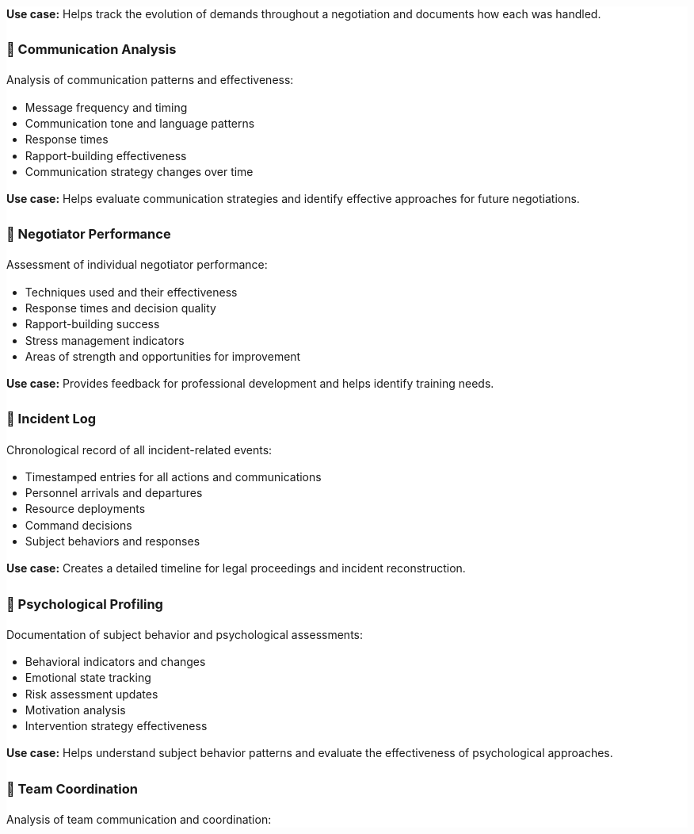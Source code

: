 **Use case:** Helps track the evolution of demands throughout a negotiation and documents how each was handled.

### 💬 Communication Analysis

Analysis of communication patterns and effectiveness:

- Message frequency and timing
- Communication tone and language patterns
- Response times
- Rapport-building effectiveness
- Communication strategy changes over time

**Use case:** Helps evaluate communication strategies and identify effective approaches for future negotiations.

### 👤 Negotiator Performance

Assessment of individual negotiator performance:

- Techniques used and their effectiveness
- Response times and decision quality
- Rapport-building success
- Stress management indicators
- Areas of strength and opportunities for improvement

**Use case:** Provides feedback for professional development and helps identify training needs.

### 📝 Incident Log

Chronological record of all incident-related events:

- Timestamped entries for all actions and communications
- Personnel arrivals and departures
- Resource deployments
- Command decisions
- Subject behaviors and responses

**Use case:** Creates a detailed timeline for legal proceedings and incident reconstruction.

### 🧠 Psychological Profiling

Documentation of subject behavior and psychological assessments:

- Behavioral indicators and changes
- Emotional state tracking
- Risk assessment updates
- Motivation analysis
- Intervention strategy effectiveness

**Use case:** Helps understand subject behavior patterns and evaluate the effectiveness of psychological approaches.

### 👥 Team Coordination

Analysis of team communication and coordination:
